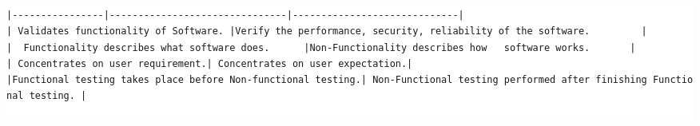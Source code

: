```
|----------------|-------------------------------|-----------------------------|
| Validates functionality of Software. |Verify the performance, security, reliability of the software.         |
|  Functionality describes what software does.      |Non-Functionality describes how   software works.       |
| Concentrates on user requirement.| Concentrates on user expectation.|
|Functional testing takes place before Non-functional testing.| Non-Functional testing performed after finishing Functional testing. |

